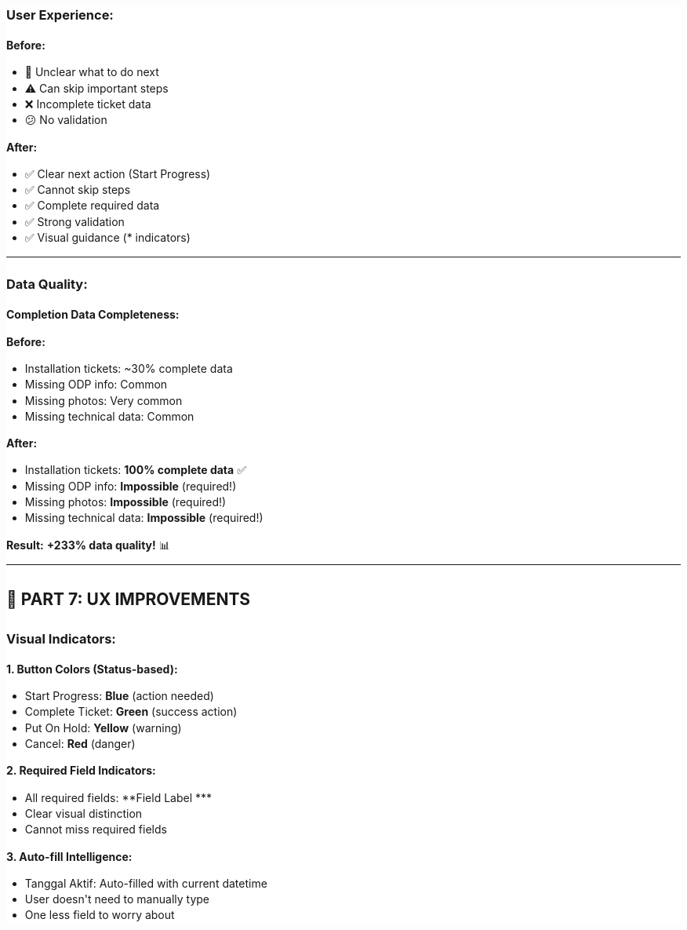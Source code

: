 
### **User Experience:**

**Before:**
- 🤔 Unclear what to do next
- ⚠️ Can skip important steps
- ❌ Incomplete ticket data
- 😕 No validation

**After:**
- ✅ Clear next action (Start Progress)
- ✅ Cannot skip steps
- ✅ Complete required data
- ✅ Strong validation
- ✅ Visual guidance (* indicators)

---

### **Data Quality:**

**Completion Data Completeness:**

**Before:**
- Installation tickets: ~30% complete data
- Missing ODP info: Common
- Missing photos: Very common
- Missing technical data: Common

**After:**
- Installation tickets: **100% complete data** ✅
- Missing ODP info: **Impossible** (required!)
- Missing photos: **Impossible** (required!)
- Missing technical data: **Impossible** (required!)

**Result:** **+233% data quality!** 📊

---

## 🎨 **PART 7: UX IMPROVEMENTS**

### **Visual Indicators:**

**1. Button Colors (Status-based):**
- Start Progress: **Blue** (action needed)
- Complete Ticket: **Green** (success action)
- Put On Hold: **Yellow** (warning)
- Cancel: **Red** (danger)

**2. Required Field Indicators:**
- All required fields: **Field Label ***
- Clear visual distinction
- Cannot miss required fields

**3. Auto-fill Intelligence:**
- Tanggal Aktif: Auto-filled with current datetime
- User doesn't need to manually type
- One less field to worry about
